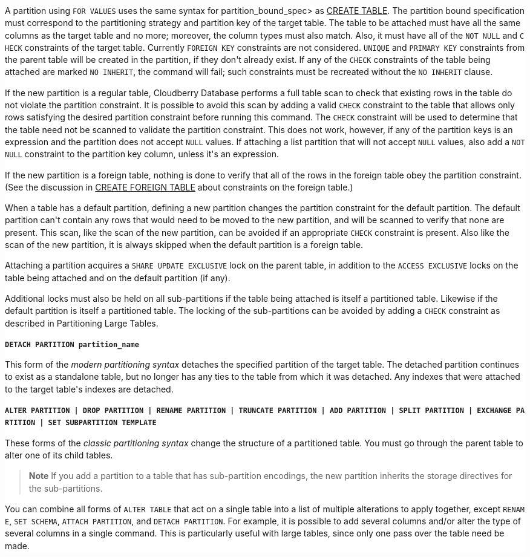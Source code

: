 A partition using `FOR VALUES` uses the same syntax for partition_bound_spec> as [CREATE TABLE](/docs/sql-statements/sql-stmt-create-table.md). The partition bound specification must correspond to the partitioning strategy and partition key of the target table. The table to be attached must have all the same columns as the target table and no more; moreover, the column types must also match. Also, it must have all of the `NOT NULL` and `CHECK` constraints of the target table. Currently `FOREIGN KEY` constraints are not considered. `UNIQUE` and `PRIMARY KEY` constraints from the parent table will be created in the partition, if they don't already exist. If any of the `CHECK` constraints of the table being attached are marked `NO INHERIT`, the command will fail; such constraints must be recreated without the `NO INHERIT` clause.

If the new partition is a regular table, Cloudberry Database performs a full table scan to check that existing rows in the table do not violate the partition constraint. It is possible to avoid this scan by adding a valid `CHECK` constraint to the table that allows only rows satisfying the desired partition constraint before running this command. The `CHECK` constraint will be used to determine that the table need not be scanned to validate the partition constraint. This does not work, however, if any of the partition keys is an expression and the partition does not accept `NULL` values. If attaching a list partition that will not accept `NULL` values, also add a `NOT NULL` constraint to the partition key column, unless it's an expression.

If the new partition is a foreign table, nothing is done to verify that all of the rows in the foreign table obey the partition constraint. (See the discussion in [CREATE FOREIGN TABLE](/docs/sql-statements/sql-stmt-create-foreign-table.md) about constraints on the foreign table.)

When a table has a default partition, defining a new partition changes the partition constraint for the default partition. The default partition can't contain any rows that would need to be moved to the new partition, and will be scanned to verify that none are present. This scan, like the scan of the new partition, can be avoided if an appropriate `CHECK` constraint is present. Also like the scan of the new partition, it is always skipped when the default partition is a foreign table.

Attaching a partition acquires a `SHARE UPDATE EXCLUSIVE` lock on the parent table, in addition to the `ACCESS EXCLUSIVE` locks on the table being attached and on the default partition (if any).

Additional locks must also be held on all sub-partitions if the table being attached is itself a partitioned table. Likewise if the default partition is itself a partitioned table. The locking of the sub-partitions can be avoided by adding a `CHECK` constraint as described in Partitioning Large Tables.

**`DETACH PARTITION partition_name`**

This form of the *modern partitioning syntax* detaches the specified partition of the target table. The detached partition continues to exist as a standalone table, but no longer has any ties to the table from which it was detached. Any indexes that were attached to the target table's indexes are detached.

**`ALTER PARTITION | DROP PARTITION | RENAME PARTITION | TRUNCATE PARTITION | ADD PARTITION | SPLIT PARTITION | EXCHANGE PARTITION | SET SUBPARTITION TEMPLATE`**

These forms of the *classic partitioning syntax* change the structure of a partitioned table. You must go through the parent table to alter one of its child tables.

> **Note** If you add a partition to a table that has sub-partition encodings, the new partition inherits the storage directives for the sub-partitions.

You can combine all forms of `ALTER TABLE` that act on a single table into a list of multiple alterations to apply together, except `RENAME`, `SET SCHEMA`, `ATTACH PARTITION`, and `DETACH PARTITION`. For example, it is possible to add several columns and/or alter the type of several columns in a single command. This is particularly useful with large tables, since only one pass over the table need be made.
